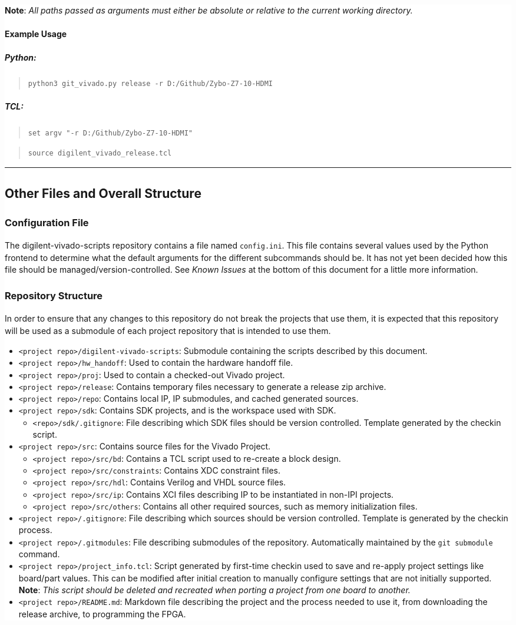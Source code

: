 **Note**: *All paths passed as arguments must either be absolute or relative to the current working directory.*
#### Example Usage
##### Python:
> `python3 git_vivado.py release -r D:/Github/Zybo-Z7-10-HDMI`

##### TCL:
> `set argv "-r D:/Github/Zybo-Z7-10-HDMI"`

> `source digilent_vivado_release.tcl`

------------------------------------
## Other Files and Overall Structure
### Configuration File
The digilent-vivado-scripts repository contains a file named `config.ini`. This file contains several values used by the Python frontend to determine what the default arguments for the different subcommands should be. It has not yet been decided how this file should be managed/version-controlled. See *Known Issues* at the bottom of this document for a little more information.

### Repository Structure
In order to ensure that any changes to this repository do not break the projects that use them, it is expected that this repository will be used as a submodule of each project repository that is intended to use them.

* `<project repo>/digilent-vivado-scripts`: Submodule containing the scripts described by this document.
* `<project repo>/hw_handoff`: Used to contain the hardware handoff file.
* `<project repo>/proj`: Used to contain a checked-out Vivado project.
* `<project repo>/release`: Contains temporary files necessary to generate a release zip archive.
* `<project repo>/repo`: Contains local IP, IP submodules, and cached generated sources.
* `<project repo>/sdk`: Contains SDK projects, and is the workspace used with SDK.
  * `<repo>/sdk/.gitignore`: File describing which SDK files should be version controlled. Template generated by the checkin script.
* `<project repo>/src`: Contains source files for the Vivado Project.
  * `<project repo>/src/bd`: Contains a TCL script used to re-create a block design.
  * `<project repo>/src/constraints`: Contains XDC constraint files.
  * `<project repo>/src/hdl`: Contains Verilog and VHDL source files.
  * `<project repo>/src/ip`: Contains XCI files describing IP to be instantiated in non-IPI projects.
  * `<project repo>/src/others`: Contains all other required sources, such as memory initialization files.
* `<project repo>/.gitignore`: File describing which sources should be version controlled. Template is generated by the checkin process.
* `<project repo>/.gitmodules`: File describing submodules of the repository. Automatically maintained by the `git submodule` command.
* `<project repo>/project_info.tcl`: Script generated by first-time checkin used to save and re-apply project settings like board/part values. This can be modified after initial creation to manually configure settings that are not initially supported. **Note**: *This script should be deleted and recreated when porting a project from one board to another.*
* `<project repo>/README.md`: Markdown file describing the project and the process needed to use it, from downloading the release archive, to programming the FPGA.
